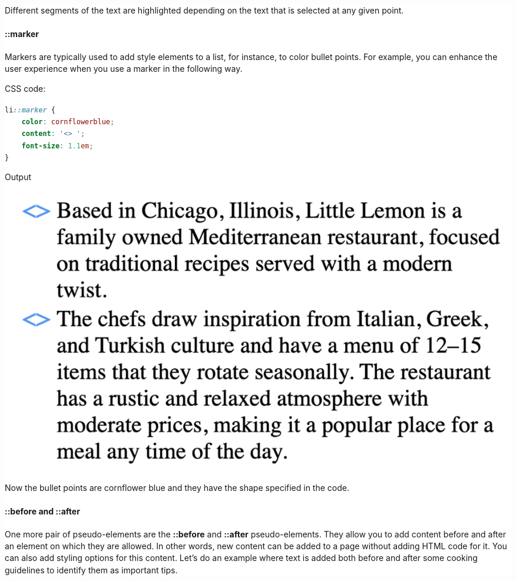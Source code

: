   Different segments of the text are highlighted depending on the text that is selected at any given point.    

#### ::marker  
Markers are typically used to add style elements to a list, for instance, to color bullet points. For example, you can enhance the user experience when you use a marker in the following way.    

CSS code:
```css
li::marker {
    color: cornflowerblue;
    content: '<> ';
    font-size: 1.1em;
}

```
Output

![img18](./images/img18.png)

Now the bullet points are cornflower blue and they have the shape specified in the code.

#### ::before and ::after
One more pair of pseudo-elements are the **::before** and **::after** pseudo-elements. They allow you to add content before and after an element on which they are allowed. In other words, new content can be added to a page without adding HTML code for it. You can also add styling options for this content. Let’s do an example where text is added both before and after some cooking guidelines to identify them as important tips. 
